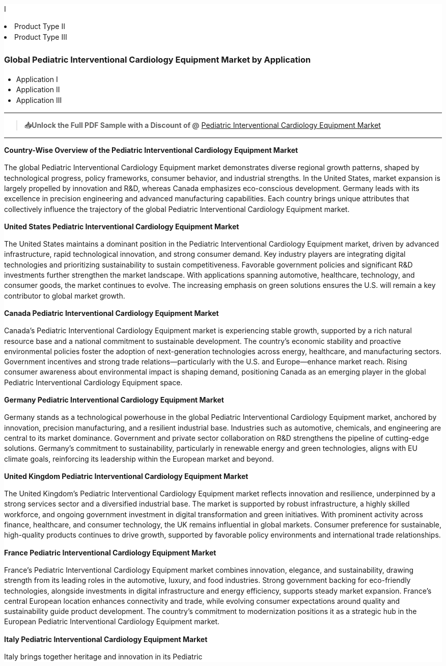 I</li><li>Product Type II</li><li>Product Type III</li></ul><h3>Global Pediatric Interventional Cardiology Equipment Market by Application</h3><ul><li>Application I</li><li>Application II</li><li>Application III</li></ul></p><hr /><blockquote><p><strong>📥Unlock the Full PDF Sample with a Discount of @</strong> <a href="https://www.marketresearchintellect.com/ask-for-discount/?rid=1068733&amp;utm_source=Github-April&amp;utm_medium=019">Pediatric Interventional Cardiology Equipment Market</a></p></blockquote><hr /><p class="" data-start="217" data-end="261"><strong data-start="217" data-end="261">Country-Wise Overview of the Pediatric Interventional Cardiology Equipment Market</strong></p><p class="" data-start="263" data-end="774">The global Pediatric Interventional Cardiology Equipment market demonstrates diverse regional growth patterns, shaped by technological progress, policy frameworks, consumer behavior, and industrial strengths. In the United States, market expansion is largely propelled by innovation and R&amp;D, whereas Canada emphasizes eco-conscious development. Germany leads with its excellence in precision engineering and advanced manufacturing capabilities. Each country brings unique attributes that collectively influence the trajectory of the global Pediatric Interventional Cardiology Equipment market.</p><p class="" data-start="776" data-end="1421"><strong data-start="776" data-end="805">United States Pediatric Interventional Cardiology Equipment Market</strong></p><p class="" data-start="776" data-end="1421">The United States maintains a dominant position in the Pediatric Interventional Cardiology Equipment market, driven by advanced infrastructure, rapid technological innovation, and strong consumer demand. Key industry players are integrating digital technologies and prioritizing sustainability to sustain competitiveness. Favorable government policies and significant R&amp;D investments further strengthen the market landscape. With applications spanning automotive, healthcare, technology, and consumer goods, the market continues to evolve. The increasing emphasis on green solutions ensures the U.S. will remain a key contributor to global market growth.</p><p class="" data-start="1423" data-end="2019"><strong data-start="1423" data-end="1445">Canada Pediatric Interventional Cardiology Equipment Market</strong></p><p class="" data-start="1423" data-end="2019">Canada&rsquo;s Pediatric Interventional Cardiology Equipment market is experiencing stable growth, supported by a rich natural resource base and a national commitment to sustainable development. The country&rsquo;s economic stability and proactive environmental policies foster the adoption of next-generation technologies across energy, healthcare, and manufacturing sectors. Government incentives and strong trade relations&mdash;particularly with the U.S. and Europe&mdash;enhance market reach. Rising consumer awareness about environmental impact is shaping demand, positioning Canada as an emerging player in the global Pediatric Interventional Cardiology Equipment space.</p><p class="" data-start="2021" data-end="2591"><strong data-start="2021" data-end="2044">Germany Pediatric Interventional Cardiology Equipment Market</strong></p><p class="" data-start="2021" data-end="2591">Germany stands as a technological powerhouse in the global Pediatric Interventional Cardiology Equipment market, anchored by innovation, precision manufacturing, and a resilient industrial base. Industries such as automotive, chemicals, and engineering are central to its market dominance. Government and private sector collaboration on R&amp;D strengthens the pipeline of cutting-edge solutions. Germany&rsquo;s commitment to sustainability, particularly in renewable energy and green technologies, aligns with EU climate goals, reinforcing its leadership within the European market and beyond.</p><p class="" data-start="2593" data-end="3221"><strong data-start="2593" data-end="2623">United Kingdom Pediatric Interventional Cardiology Equipment Market</strong></p><p class="" data-start="2593" data-end="3221">The United Kingdom&rsquo;s Pediatric Interventional Cardiology Equipment market reflects innovation and resilience, underpinned by a strong services sector and a diversified industrial base. The market is supported by robust infrastructure, a highly skilled workforce, and ongoing government investment in digital transformation and green initiatives. With prominent activity across finance, healthcare, and consumer technology, the UK remains influential in global markets. Consumer preference for sustainable, high-quality products continues to drive growth, supported by favorable policy environments and international trade relationships.</p><p class="" data-start="3223" data-end="3838"><strong data-start="3223" data-end="3245">France Pediatric Interventional Cardiology Equipment Market</strong></p><p class="" data-start="3223" data-end="3838">France&rsquo;s Pediatric Interventional Cardiology Equipment market combines innovation, elegance, and sustainability, drawing strength from its leading roles in the automotive, luxury, and food industries. Strong government backing for eco-friendly technologies, alongside investments in digital infrastructure and energy efficiency, supports steady market expansion. France&rsquo;s central European location enhances connectivity and trade, while evolving consumer expectations around quality and sustainability guide product development. The country&rsquo;s commitment to modernization positions it as a strategic hub in the European Pediatric Interventional Cardiology Equipment market.</p><p class="" data-start="3840" data-end="4422"><strong data-start="3840" data-end="3861">Italy Pediatric Interventional Cardiology Equipment Market</strong></p><p class="" data-start="3840" data-end="4422">Italy brings together heritage and innovation in its Pediatric